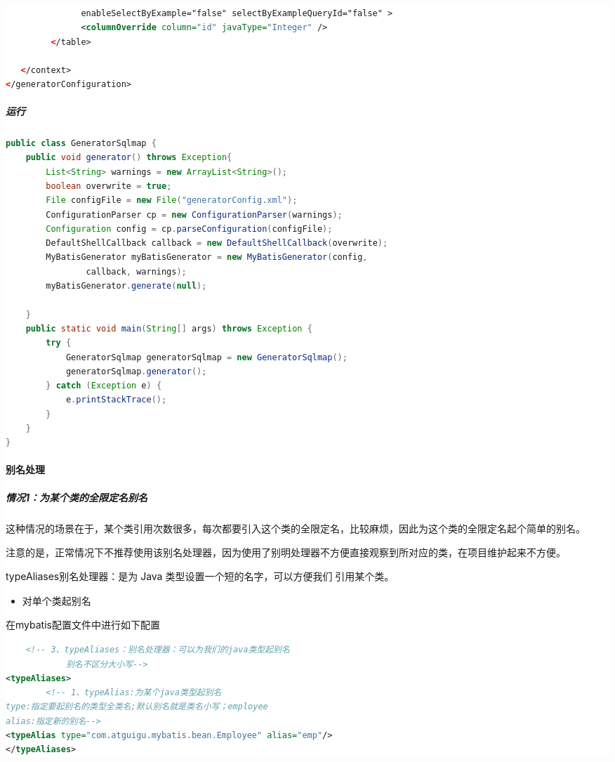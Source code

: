```xml
               enableSelectByExample="false" selectByExampleQueryId="false" >
               <columnOverride column="id" javaType="Integer" />
         </table>
      
   </context>
</generatorConfiguration>

```

##### 运行

```java
public class GeneratorSqlmap {
    public void generator() throws Exception{
        List<String> warnings = new ArrayList<String>();
        boolean overwrite = true;
        File configFile = new File("generatorConfig.xml");
        ConfigurationParser cp = new ConfigurationParser(warnings);
        Configuration config = cp.parseConfiguration(configFile);
        DefaultShellCallback callback = new DefaultShellCallback(overwrite);
        MyBatisGenerator myBatisGenerator = new MyBatisGenerator(config,
                callback, warnings);
        myBatisGenerator.generate(null);

    }
    public static void main(String[] args) throws Exception {
        try {
            GeneratorSqlmap generatorSqlmap = new GeneratorSqlmap();
            generatorSqlmap.generator();
        } catch (Exception e) {
            e.printStackTrace();
        }
    }
}
```

#### 别名处理

##### 情况1：为某个类的全限定名别名

这种情况的场景在于，某个类引用次数很多，每次都要引入这个类的全限定名，比较麻烦，因此为这个类的全限定名起个简单的别名。

注意的是，正常情况下不推荐使用该别名处理器，因为使用了别明处理器不方便直接观察到所对应的类，在项目维护起来不方便。

typeAliases别名处理器：是为 Java 类型设置一个短的名字，可以方便我们 引用某个类。

- 对单个类起别名

在mybatis配置文件中进行如下配置

```xml
	<!-- 3、typeAliases：别名处理器：可以为我们的java类型起别名
			别名不区分大小写-->
<typeAliases>
		<!-- 1、typeAlias:为某个java类型起别名
type:指定要起别名的类型全类名;默认别名就是类名小写；employee
alias:指定新的别名-->
<typeAlias type="com.atguigu.mybatis.bean.Employee" alias="emp"/> 
</typeAliases>
```
